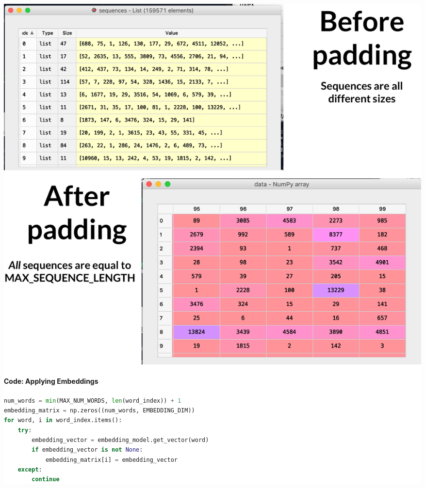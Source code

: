![padding-sequences-before-after](/images/embeddings_3.png)

#### Code: Applying Embeddings
```python
num_words = min(MAX_NUM_WORDS, len(word_index)) + 1
embedding_matrix = np.zeros((num_words, EMBEDDING_DIM))
for word, i in word_index.items():
    try:
        embedding_vector = embedding_model.get_vector(word)
        if embedding_vector is not None:
            embedding_matrix[i] = embedding_vector
    except:
        continue
```
